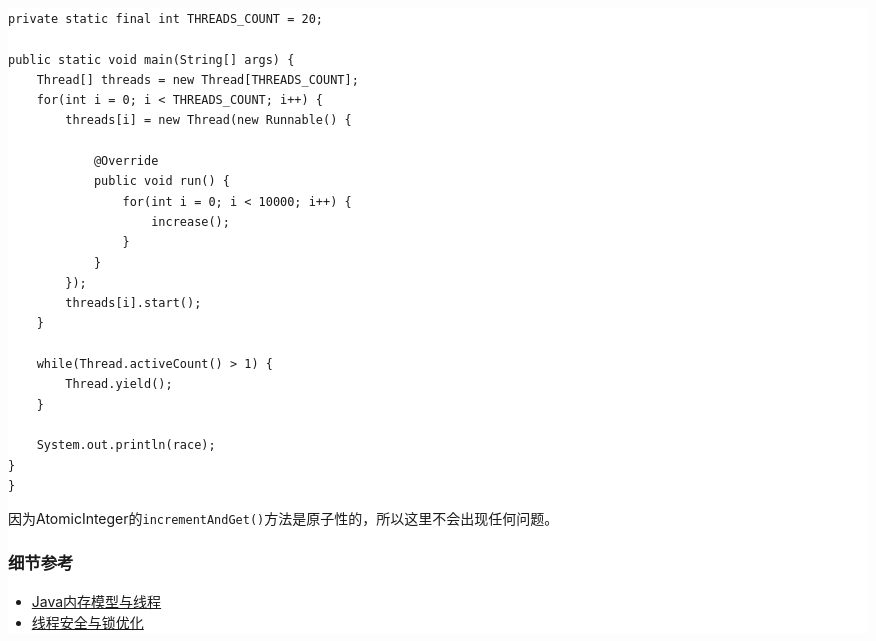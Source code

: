 	private static final int THREADS_COUNT = 20;
	
	public static void main(String[] args) {
		Thread[] threads = new Thread[THREADS_COUNT];
		for(int i = 0; i < THREADS_COUNT; i++) {
			threads[i] = new Thread(new Runnable() {
				
				@Override
				public void run() {
					for(int i = 0; i < 10000; i++) {
						increase();
					}
				}
			});
			threads[i].start();
		}
		
		while(Thread.activeCount() > 1) {
			Thread.yield();
		}
		
		System.out.println(race);
	}
	}

因为AtomicInteger的`incrementAndGet()`方法是原子性的，所以这里不会出现任何问题。


### 细节参考

* [Java内存模型与线程]
* [线程安全与锁优化]





[NingG]:    http://ningg.github.com  "NingG"



[jstack对运行的Thread进行分析]:			http://ningg.top/jvm-best-practice-jstack-thread-analysis/
[浅析JVM中垃圾回收]:					http://ningg.top/jvm-gc/
[Java中对象产生初始化过程]:				http://ningg.top/java-object-init-process/
[内存区域与内存溢出异常]:				http://ningg.top/understanding-jvm-chapter-2/
[垃圾回收与内存分配策略]:				http://ningg.top/understanding-jvm-chapter-3/
[JVM性能监控与故障处理工具]:			http://ningg.top/understanding-jvm-chapter-4/
[虚拟机类加载机制]:						http://ningg.top/understanding-jvm-chapter-7/
[虚拟机字节码执行引擎]:					http://ningg.top/understanding-jvm-chapter-8/
[Java内存模型与线程]:					http://ningg.top/understanding-jvm-chapter-12/
[线程安全与锁优化]:						http://ningg.top/understanding-jvm-chapter-13/




